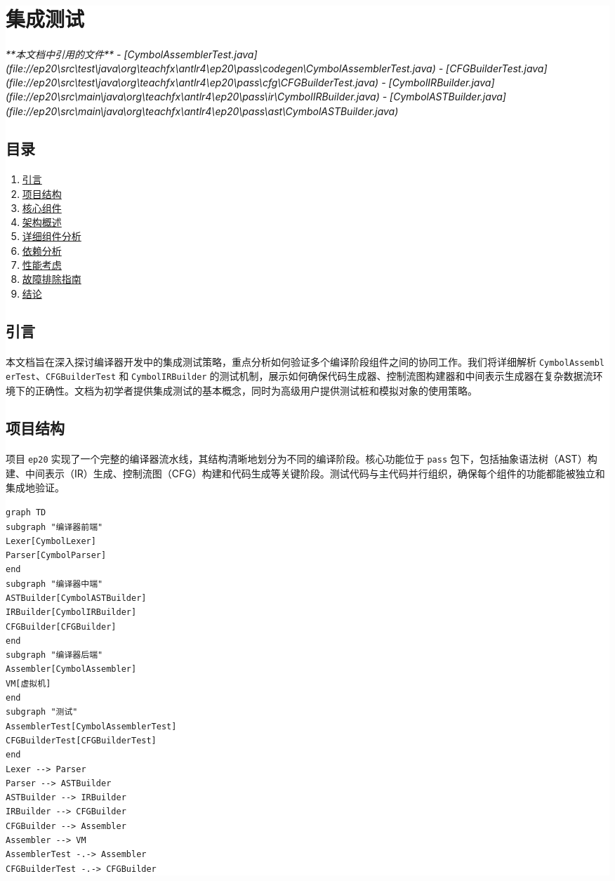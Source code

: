 # 集成测试

<cite>
**本文档中引用的文件**  
- [CymbolAssemblerTest.java](file://ep20\src\test\java\org\teachfx\antlr4\ep20\pass\codegen\CymbolAssemblerTest.java)
- [CFGBuilderTest.java](file://ep20\src\test\java\org\teachfx\antlr4\ep20\pass\cfg\CFGBuilderTest.java)
- [CymbolIRBuilder.java](file://ep20\src\main\java\org\teachfx\antlr4\ep20\pass\ir\CymbolIRBuilder.java)
- [CymbolASTBuilder.java](file://ep20\src\main\java\org\teachfx\antlr4\ep20\pass\ast\CymbolASTBuilder.java)
</cite>

## 目录
1. [引言](#引言)
2. [项目结构](#项目结构)
3. [核心组件](#核心组件)
4. [架构概述](#架构概述)
5. [详细组件分析](#详细组件分析)
6. [依赖分析](#依赖分析)
7. [性能考虑](#性能考虑)
8. [故障排除指南](#故障排除指南)
9. [结论](#结论)

## 引言
本文档旨在深入探讨编译器开发中的集成测试策略，重点分析如何验证多个编译阶段组件之间的协同工作。我们将详细解析 `CymbolAssemblerTest`、`CFGBuilderTest` 和 `CymbolIRBuilder` 的测试机制，展示如何确保代码生成器、控制流图构建器和中间表示生成器在复杂数据流环境下的正确性。文档为初学者提供集成测试的基本概念，同时为高级用户提供测试桩和模拟对象的使用策略。

## 项目结构
项目 `ep20` 实现了一个完整的编译器流水线，其结构清晰地划分为不同的编译阶段。核心功能位于 `pass` 包下，包括抽象语法树（AST）构建、中间表示（IR）生成、控制流图（CFG）构建和代码生成等关键阶段。测试代码与主代码并行组织，确保每个组件的功能都能被独立和集成地验证。

```mermaid
graph TD
subgraph "编译器前端"
Lexer[CymbolLexer]
Parser[CymbolParser]
end
subgraph "编译器中端"
ASTBuilder[CymbolASTBuilder]
IRBuilder[CymbolIRBuilder]
CFGBuilder[CFGBuilder]
end
subgraph "编译器后端"
Assembler[CymbolAssembler]
VM[虚拟机]
end
subgraph "测试"
AssemblerTest[CymbolAssemblerTest]
CFGBuilderTest[CFGBuilderTest]
end
Lexer --> Parser
Parser --> ASTBuilder
ASTBuilder --> IRBuilder
IRBuilder --> CFGBuilder
CFGBuilder --> Assembler
Assembler --> VM
AssemblerTest -.-> Assembler
CFGBuilderTest -.-> CFGBuilder
```